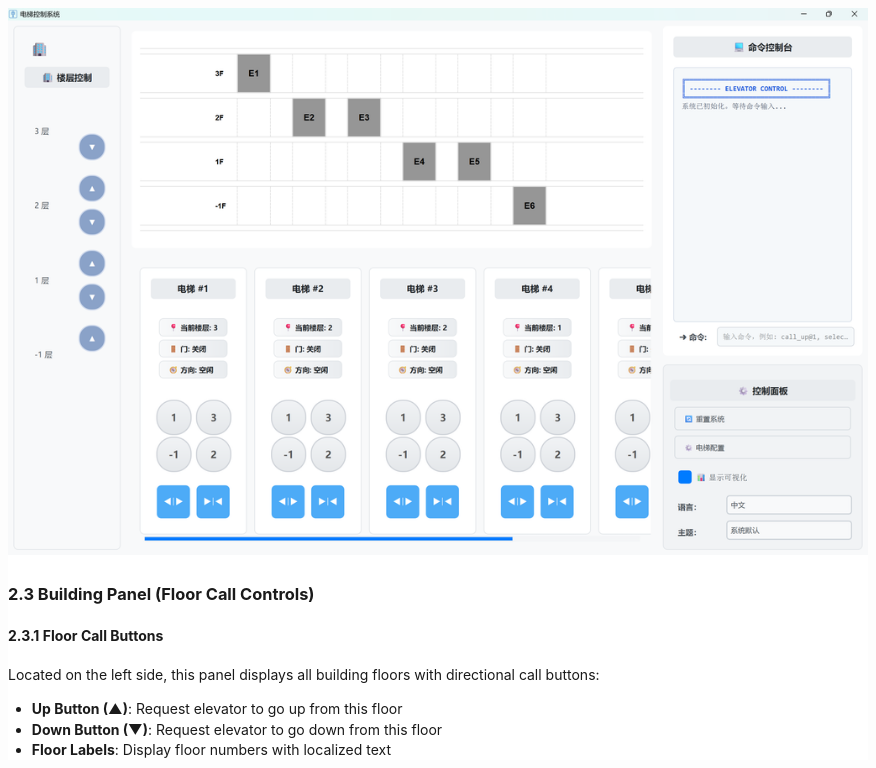 ![Main Interface Overview](pics/main_window_light.png)

### 2.3 Building Panel (Floor Call Controls)

#### 2.3.1 Floor Call Buttons

Located on the left side, this panel displays all building floors with directional call buttons:

- **Up Button (▲)**: Request elevator to go up from this floor
- **Down Button (▼)**: Request elevator to go down from this floor
- **Floor Labels**: Display floor numbers with localized text
